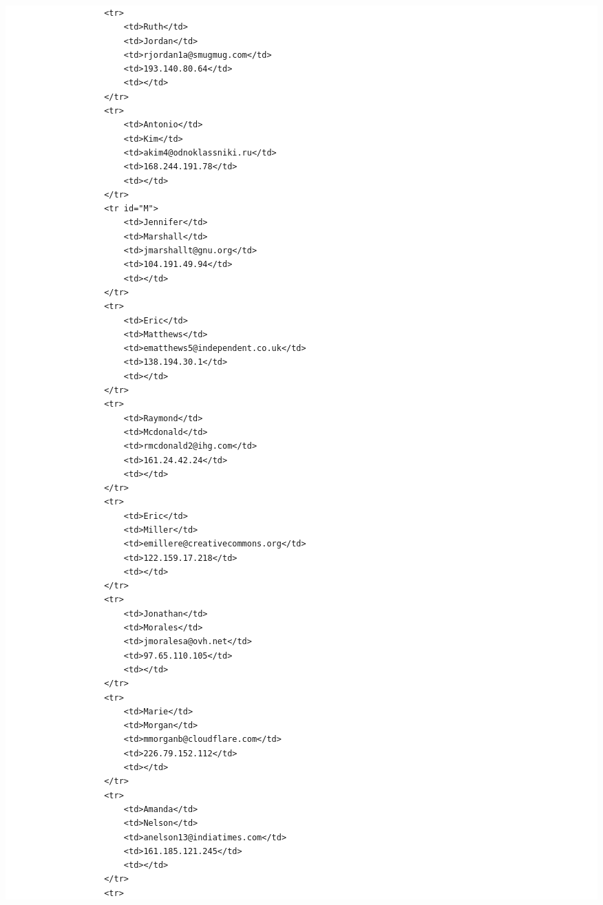 	                    <tr>
	                        <td>Ruth</td>
	                        <td>Jordan</td>
	                        <td>rjordan1a@smugmug.com</td>
	                        <td>193.140.80.64</td>
	                        <td></td>
	                    </tr>
	                    <tr>
	                        <td>Antonio</td>
	                        <td>Kim</td>
	                        <td>akim4@odnoklassniki.ru</td>
	                        <td>168.244.191.78</td>
	                        <td></td>
	                    </tr>
	                    <tr id="M">
	                        <td>Jennifer</td>
	                        <td>Marshall</td>
	                        <td>jmarshallt@gnu.org</td>
	                        <td>104.191.49.94</td>
	                        <td></td>
	                    </tr>
	                    <tr>
	                        <td>Eric</td>
	                        <td>Matthews</td>
	                        <td>ematthews5@independent.co.uk</td>
	                        <td>138.194.30.1</td>
	                        <td></td>
	                    </tr>
	                    <tr>
	                        <td>Raymond</td>
	                        <td>Mcdonald</td>
	                        <td>rmcdonald2@ihg.com</td>
	                        <td>161.24.42.24</td>
	                        <td></td>
	                    </tr>
	                    <tr>
	                        <td>Eric</td>
	                        <td>Miller</td>
	                        <td>emillere@creativecommons.org</td>
	                        <td>122.159.17.218</td>
	                        <td></td>
	                    </tr>
	                    <tr>
	                        <td>Jonathan</td>
	                        <td>Morales</td>
	                        <td>jmoralesa@ovh.net</td>
	                        <td>97.65.110.105</td>
	                        <td></td>
	                    </tr>
	                    <tr>
	                        <td>Marie</td>
	                        <td>Morgan</td>
	                        <td>mmorganb@cloudflare.com</td>
	                        <td>226.79.152.112</td>
	                        <td></td>
	                    </tr>
	                    <tr>
	                        <td>Amanda</td>
	                        <td>Nelson</td>
	                        <td>anelson13@indiatimes.com</td>
	                        <td>161.185.121.245</td>
	                        <td></td>
	                    </tr>
	                    <tr>